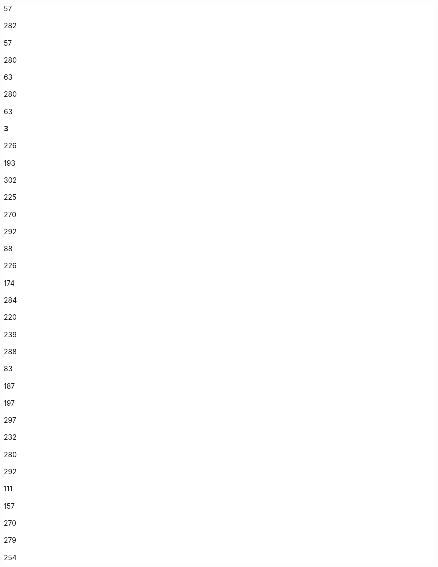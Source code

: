 57

282

57

280

63

280

63

**3**

226

193

302

225

270

292

88

226

174

284

220

239

288

83

187

197

297

232

280

292

111

157

270

279

254
